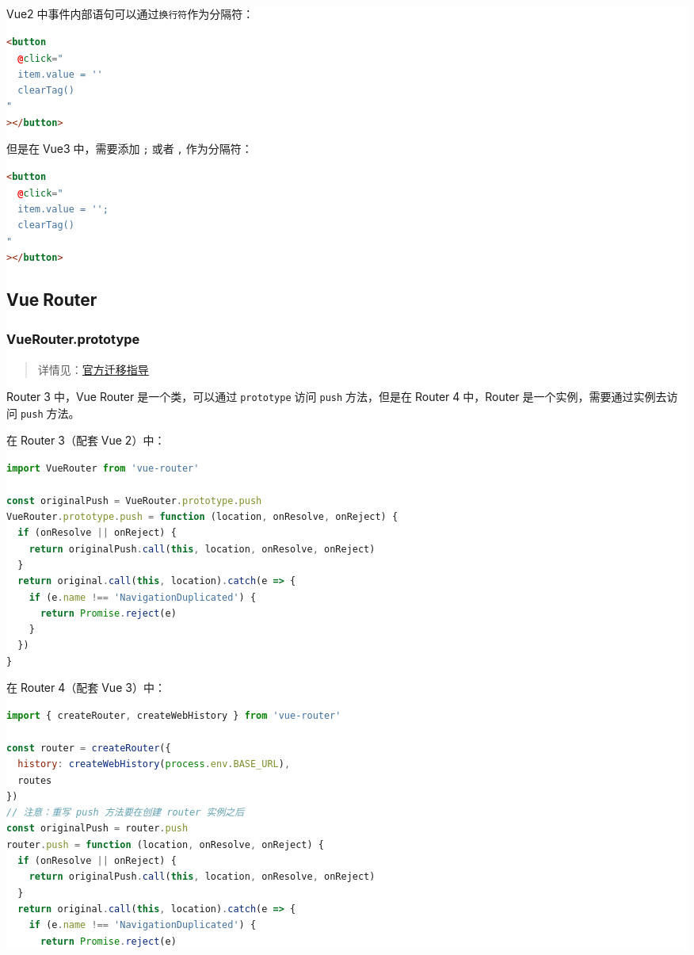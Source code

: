 Vue2 中事件内部语句可以通过`换行符`作为分隔符：

```html
<button
  @click="
  item.value = ''
  clearTag()
"
></button>
```

但是在 Vue3 中，需要添加 `;` 或者 `,` 作为分隔符：

```html
<button
  @click="
  item.value = '';
  clearTag()
"
></button>
```

## Vue Router

### VueRouter.prototype

> 详情见：[官方迁移指导](https://next.router.vuejs.org/zh/guide/migration/index.html#new-router-变成-createrouter)

Router 3 中，Vue Router 是一个类，可以通过 `prototype` 访问 `push` 方法，但是在 Router 4 中，Router 是一个实例，需要通过实例去访问 `push` 方法。

在 Router 3（配套 Vue 2）中：

```js
import VueRouter from 'vue-router'

const originalPush = VueRouter.prototype.push
VueRouter.prototype.push = function (location, onResolve, onReject) {
  if (onResolve || onReject) {
    return originalPush.call(this, location, onResolve, onReject)
  }
  return original.call(this, location).catch(e => {
    if (e.name !== 'NavigationDuplicated') {
      return Promise.reject(e)
    }
  })
}
```

在 Router 4（配套 Vue 3）中：

```js
import { createRouter, createWebHistory } from 'vue-router'

const router = createRouter({
  history: createWebHistory(process.env.BASE_URL),
  routes
})
// 注意：重写 push 方法要在创建 router 实例之后
const originalPush = router.push
router.push = function (location, onResolve, onReject) {
  if (onResolve || onReject) {
    return originalPush.call(this, location, onResolve, onReject)
  }
  return original.call(this, location).catch(e => {
    if (e.name !== 'NavigationDuplicated') {
      return Promise.reject(e)
```